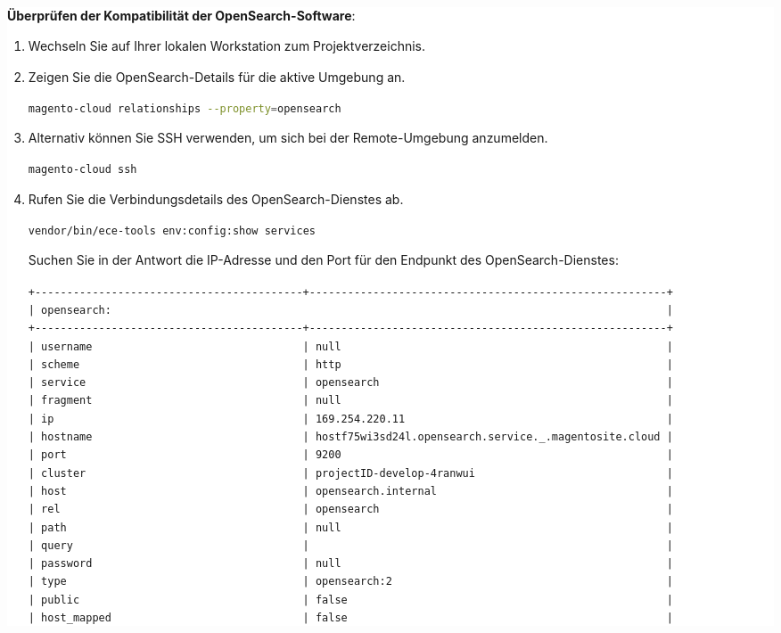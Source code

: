 **Überprüfen der Kompatibilität der OpenSearch-Software**:

1. Wechseln Sie auf Ihrer lokalen Workstation zum Projektverzeichnis.

1. Zeigen Sie die OpenSearch-Details für die aktive Umgebung an.

   ```bash
   magento-cloud relationships --property=opensearch
   ```

1. Alternativ können Sie SSH verwenden, um sich bei der Remote-Umgebung anzumelden.

   ```bash
   magento-cloud ssh
   ```

1. Rufen Sie die Verbindungsdetails des OpenSearch-Dienstes ab.

   ```bash
   vendor/bin/ece-tools env:config:show services
   ```

   Suchen Sie in der Antwort die IP-Adresse und den Port für den Endpunkt des OpenSearch-Dienstes:

   ```
   +------------------------------------------+--------------------------------------------------------+
   | opensearch:                                                                                       |
   +------------------------------------------+--------------------------------------------------------+
   | username                                 | null                                                   |
   | scheme                                   | http                                                   |
   | service                                  | opensearch                                             |
   | fragment                                 | null                                                   |
   | ip                                       | 169.254.220.11                                         |
   | hostname                                 | hostf75wi3sd24l.opensearch.service._.magentosite.cloud |
   | port                                     | 9200                                                   |
   | cluster                                  | projectID-develop-4ranwui                              |
   | host                                     | opensearch.internal                                    |
   | rel                                      | opensearch                                             |
   | path                                     | null                                                   |
   | query                                    |                                                        |
   | password                                 | null                                                   |
   | type                                     | opensearch:2                                           |
   | public                                   | false                                                  |
   | host_mapped                              | false                                                  |
   ```
